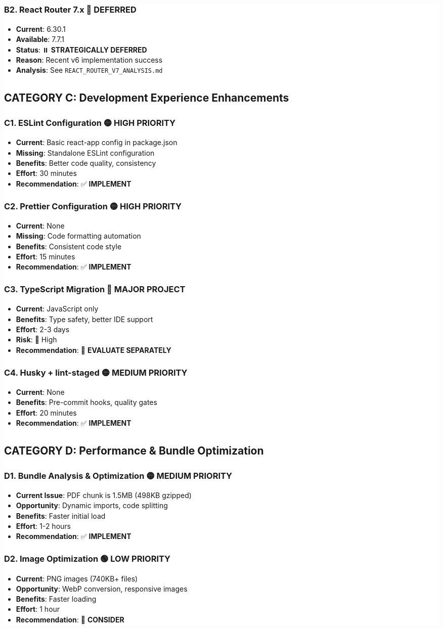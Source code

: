 ### **B2. React Router 7.x** 🔴 **DEFERRED**
- **Current**: 6.30.1
- **Available**: 7.7.1
- **Status**: ⏸️ **STRATEGICALLY DEFERRED**
- **Reason**: Recent v6 implementation success
- **Analysis**: See `REACT_ROUTER_V7_ANALYSIS.md`

## **CATEGORY C: Development Experience Enhancements**

### **C1. ESLint Configuration** 🟡 **HIGH PRIORITY**
- **Current**: Basic react-app config in package.json
- **Missing**: Standalone ESLint configuration
- **Benefits**: Better code quality, consistency
- **Effort**: 30 minutes
- **Recommendation**: ✅ **IMPLEMENT**

### **C2. Prettier Configuration** 🟡 **HIGH PRIORITY**
- **Current**: None
- **Missing**: Code formatting automation
- **Benefits**: Consistent code style
- **Effort**: 15 minutes
- **Recommendation**: ✅ **IMPLEMENT**

### **C3. TypeScript Migration** 🔴 **MAJOR PROJECT**
- **Current**: JavaScript only
- **Benefits**: Type safety, better IDE support
- **Effort**: 2-3 days
- **Risk**: 🔴 High
- **Recommendation**: 🤔 **EVALUATE SEPARATELY**

### **C4. Husky + lint-staged** 🟡 **MEDIUM PRIORITY**
- **Current**: None
- **Benefits**: Pre-commit hooks, quality gates
- **Effort**: 20 minutes
- **Recommendation**: ✅ **IMPLEMENT**

## **CATEGORY D: Performance & Bundle Optimization**

### **D1. Bundle Analysis & Optimization** 🟡 **MEDIUM PRIORITY**
- **Current Issue**: PDF chunk is 1.5MB (498KB gzipped)
- **Opportunity**: Dynamic imports, code splitting
- **Benefits**: Faster initial load
- **Effort**: 1-2 hours
- **Recommendation**: ✅ **IMPLEMENT**

### **D2. Image Optimization** 🟢 **LOW PRIORITY**
- **Current**: PNG images (740KB+ files)
- **Opportunity**: WebP conversion, responsive images
- **Benefits**: Faster loading
- **Effort**: 1 hour
- **Recommendation**: 🤔 **CONSIDER**
